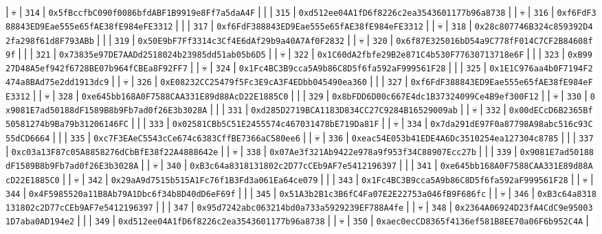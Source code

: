 | 💀 | `314` | `0x5fBccfbC090f0086bfdABF1B9919e8Ff7a5daA4F` |
|  | `315` | `0xd512ee04A1fD6f8226c2ea3543601177b96a8738` |
| 💀 | `316` | `0xf6FdF388843ED9Eae555e65fAE38fE984eFE3312` |
|  | `317` | `0xf6FdF388843ED9Eae555e65fAE38fE984eFE3312` |
| 💀 | `318` | `0x28c807746B324c859392D42fa298f61d8F793ABb` |
|  | `319` | `0x50E9bF7Ff3314c3Cf4E6dAf29b9a40A7Af0F2832` |
| 💀 | `320` | `0x6f87E325016bD54a9C778fF014C7CF2B84608f9f` |
|  | `321` | `0x73835e97DE7AADd2518024b23985dd51ab05b6D5` |
| 💀 | `322` | `0x1C60dA2fbfe29B2e871C4b530F77630713718e6F` |
|  | `323` | `0xB9927D48A5ef942f6728BE07b964fCBEa8F92FF7` |
| 💀 | `324` | `0x1Fc4BC3B9cca5A9b86C8D5f6fa592aF999561F28` |
|  | `325` | `0x1E1C976aa4b0F7194F2474a8BAd75e2dd1913dc9` |
| 💀 | `326` | `0xE08232CC25479f5Fc3E9cA3F4EDbb045490ea360` |
|  | `327` | `0xf6FdF388843ED9Eae555e65fAE38fE984eFE3312` |
| 💀 | `328` | `0xe645bb168A0F7588CAA331E89d88AcD22E1885C0` |
|  | `329` | `0x8bFDD6D00c667E4dc1B37324099Ce4B9ef300F12` |
| 💀 | `330` | `0x9081E7ad50188dF1589B8b9Fb7ad0f26E3b3028A` |
|  | `331` | `0xd285D2719BCA1183D834CC27C9284B16529009ab` |
| 💀 | `332` | `0x00dECcD6B2365Bf50581274b9Ba79b31206146FC` |
|  | `333` | `0x02581CBb5C51E2455574c467031478bE719Da81F` |
| 💀 | `334` | `0x7da291dE97F0a87798A98abc516c93C55dCD6664` |
|  | `335` | `0xc7F3EAeC5543cCe674c6383CffBE7366aC580ee6` |
| 💀 | `336` | `0xeac54E053b41EDE4A6Dc3510254ea127304c8785` |
|  | `337` | `0xc03a13F87c05A8858276dCbBfE38f22A4888642e` |
| 💀 | `338` | `0x07Ae3f321Ab9422e978a9f953f34C88907Ecc27b` |
|  | `339` | `0x9081E7ad50188dF1589B8b9Fb7ad0f26E3b3028A` |
| 💀 | `340` | `0xB3c64a8318131802c2D77cCEb9AF7e5412196397` |
|  | `341` | `0xe645bb168A0F7588CAA331E89d88AcD22E1885C0` |
| 💀 | `342` | `0x29aA9d7515b515A1Fc76f1B3Fd3a061Ea64ce079` |
|  | `343` | `0x1Fc4BC3B9cca5A9b86C8D5f6fa592aF999561F28` |
| 💀 | `344` | `0x4F5985520a11B8Ab79A1Dbc6f34b8D40dD6eF69f` |
|  | `345` | `0x51A3b2B1c3B6fC4Fa07E2E22753a046fB9F686fc` |
| 💀 | `346` | `0xB3c64a8318131802c2D77cCEb9AF7e5412196397` |
|  | `347` | `0x95d7242abc063214bd0a733a5929239EF788A4fe` |
| 💀 | `348` | `0x2364A06924D23fA4CdC9e950031D7aba0AD194e2` |
|  | `349` | `0xd512ee04A1fD6f8226c2ea3543601177b96a8738` |
| 💀 | `350` | `0xaec0ecCD8365f4136ef581B8EE70a06F6b952C4A` |